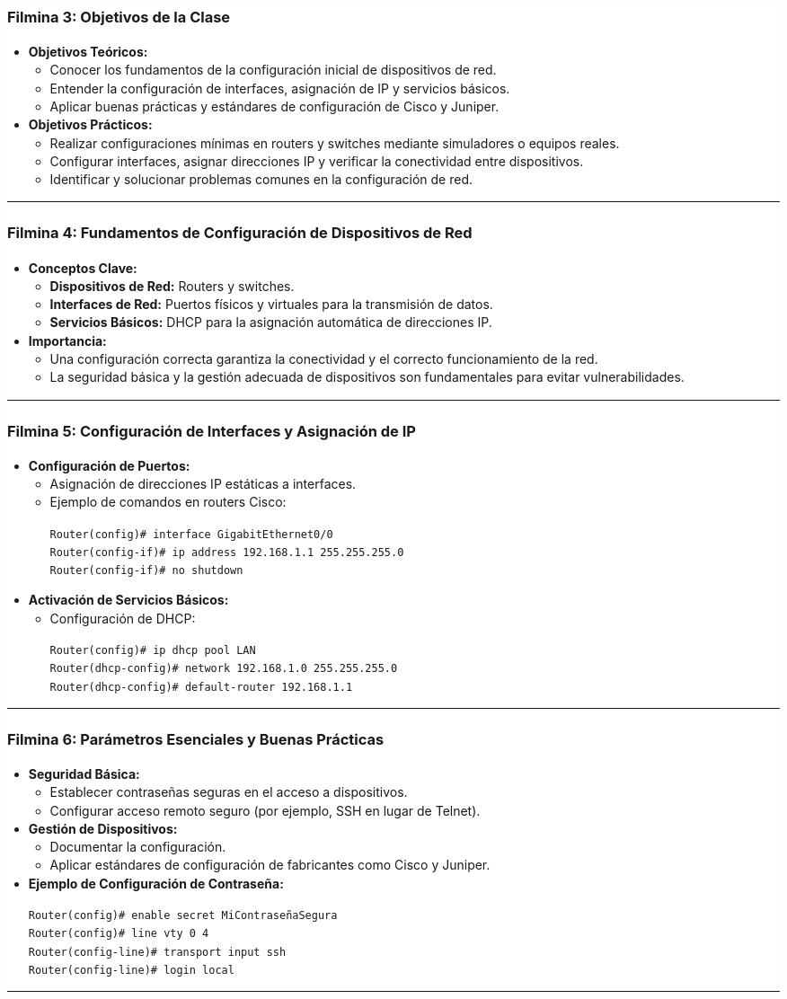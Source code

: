 
### Filmina 3: Objetivos de la Clase
- **Objetivos Teóricos:**
  - Conocer los fundamentos de la configuración inicial de dispositivos de red.
  - Entender la configuración de interfaces, asignación de IP y servicios básicos.
  - Aplicar buenas prácticas y estándares de configuración de Cisco y Juniper.
- **Objetivos Prácticos:**
  - Realizar configuraciones mínimas en routers y switches mediante simuladores o equipos reales.
  - Configurar interfaces, asignar direcciones IP y verificar la conectividad entre dispositivos.
  - Identificar y solucionar problemas comunes en la configuración de red.

---

### Filmina 4: Fundamentos de Configuración de Dispositivos de Red
- **Conceptos Clave:**
  - **Dispositivos de Red:** Routers y switches.
  - **Interfaces de Red:** Puertos físicos y virtuales para la transmisión de datos.
  - **Servicios Básicos:** DHCP para la asignación automática de direcciones IP.
- **Importancia:**
  - Una configuración correcta garantiza la conectividad y el correcto funcionamiento de la red.
  - La seguridad básica y la gestión adecuada de dispositivos son fundamentales para evitar vulnerabilidades.

---

### Filmina 5: Configuración de Interfaces y Asignación de IP
- **Configuración de Puertos:**
  - Asignación de direcciones IP estáticas a interfaces.
  - Ejemplo de comandos en routers Cisco:
    ```plaintext
    Router(config)# interface GigabitEthernet0/0
    Router(config-if)# ip address 192.168.1.1 255.255.255.0
    Router(config-if)# no shutdown
    ```
- **Activación de Servicios Básicos:**
  - Configuración de DHCP:
    ```plaintext
    Router(config)# ip dhcp pool LAN
    Router(dhcp-config)# network 192.168.1.0 255.255.255.0
    Router(dhcp-config)# default-router 192.168.1.1
    ```

---

### Filmina 6: Parámetros Esenciales y Buenas Prácticas
- **Seguridad Básica:**
  - Establecer contraseñas seguras en el acceso a dispositivos.
  - Configurar acceso remoto seguro (por ejemplo, SSH en lugar de Telnet).
- **Gestión de Dispositivos:**
  - Documentar la configuración.
  - Aplicar estándares de configuración de fabricantes como Cisco y Juniper.
- **Ejemplo de Configuración de Contraseña:**
  ```plaintext
  Router(config)# enable secret MiContraseñaSegura
  Router(config)# line vty 0 4
  Router(config-line)# transport input ssh
  Router(config-line)# login local
  ```

---